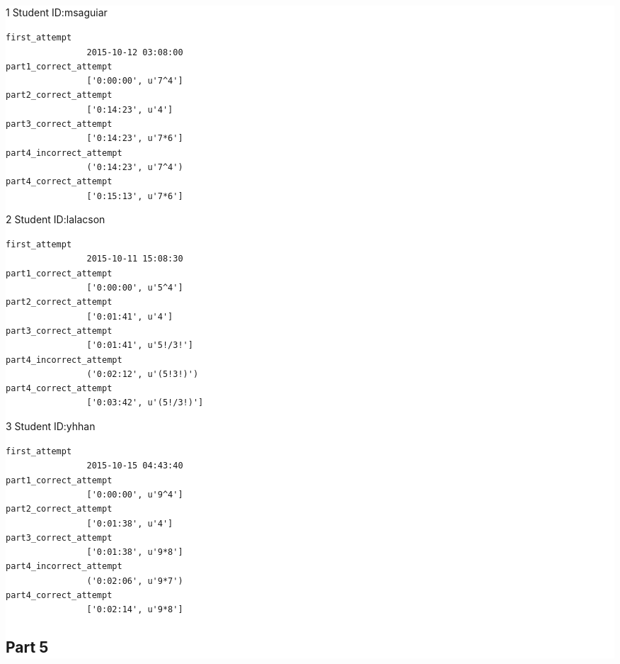 1 Student ID:msaguiar

	first_attempt
					2015-10-12 03:08:00
	part1_correct_attempt
					['0:00:00', u'7^4']
	part2_correct_attempt
					['0:14:23', u'4']
	part3_correct_attempt
					['0:14:23', u'7*6']
	part4_incorrect_attempt
					('0:14:23', u'7^4')
	part4_correct_attempt
					['0:15:13', u'7*6']

2 Student ID:lalacson

	first_attempt
					2015-10-11 15:08:30
	part1_correct_attempt
					['0:00:00', u'5^4']
	part2_correct_attempt
					['0:01:41', u'4']
	part3_correct_attempt
					['0:01:41', u'5!/3!']
	part4_incorrect_attempt
					('0:02:12', u'(5!3!)')
	part4_correct_attempt
					['0:03:42', u'(5!/3!)']

3 Student ID:yhhan

	first_attempt
					2015-10-15 04:43:40
	part1_correct_attempt
					['0:00:00', u'9^4']
	part2_correct_attempt
					['0:01:38', u'4']
	part3_correct_attempt
					['0:01:38', u'9*8']
	part4_incorrect_attempt
					('0:02:06', u'9*7')
	part4_correct_attempt
					['0:02:14', u'9*8']












## Part 5
